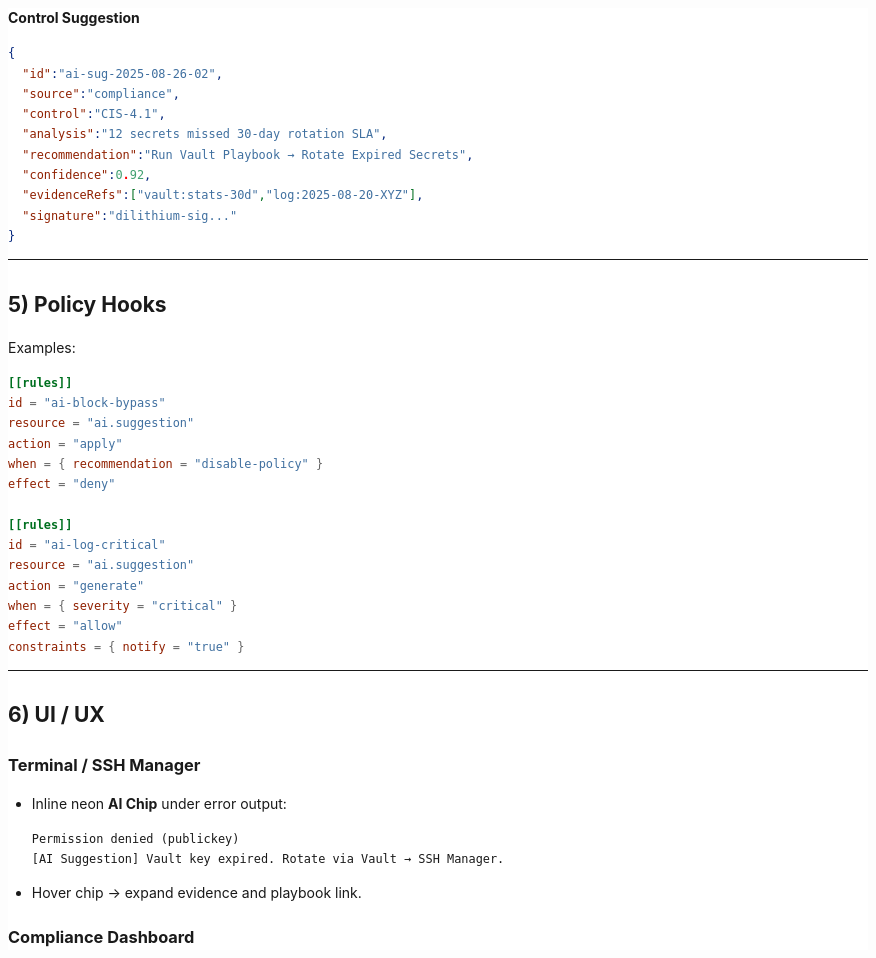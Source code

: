 **Control Suggestion**

```json
{
  "id":"ai-sug-2025-08-26-02",
  "source":"compliance",
  "control":"CIS-4.1",
  "analysis":"12 secrets missed 30-day rotation SLA",
  "recommendation":"Run Vault Playbook → Rotate Expired Secrets",
  "confidence":0.92,
  "evidenceRefs":["vault:stats-30d","log:2025-08-20-XYZ"],
  "signature":"dilithium-sig..."
}
```

---

## 5) Policy Hooks

Examples:

```toml
[[rules]]
id = "ai-block-bypass"
resource = "ai.suggestion"
action = "apply"
when = { recommendation = "disable-policy" }
effect = "deny"

[[rules]]
id = "ai-log-critical"
resource = "ai.suggestion"
action = "generate"
when = { severity = "critical" }
effect = "allow"
constraints = { notify = "true" }
```

---

## 6) UI / UX

### Terminal / SSH Manager

* Inline neon **AI Chip** under error output:

  ```
  Permission denied (publickey)
  [AI Suggestion] Vault key expired. Rotate via Vault → SSH Manager.
  ```
* Hover chip → expand evidence and playbook link.

### Compliance Dashboard
